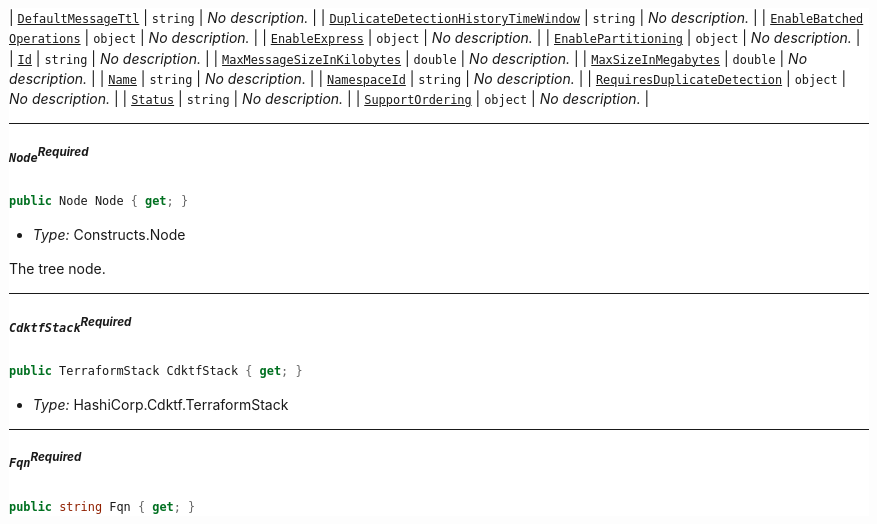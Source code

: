 | <code><a href="#@cdktf/provider-azurerm.servicebusTopic.ServicebusTopic.property.defaultMessageTtl">DefaultMessageTtl</a></code> | <code>string</code> | *No description.* |
| <code><a href="#@cdktf/provider-azurerm.servicebusTopic.ServicebusTopic.property.duplicateDetectionHistoryTimeWindow">DuplicateDetectionHistoryTimeWindow</a></code> | <code>string</code> | *No description.* |
| <code><a href="#@cdktf/provider-azurerm.servicebusTopic.ServicebusTopic.property.enableBatchedOperations">EnableBatchedOperations</a></code> | <code>object</code> | *No description.* |
| <code><a href="#@cdktf/provider-azurerm.servicebusTopic.ServicebusTopic.property.enableExpress">EnableExpress</a></code> | <code>object</code> | *No description.* |
| <code><a href="#@cdktf/provider-azurerm.servicebusTopic.ServicebusTopic.property.enablePartitioning">EnablePartitioning</a></code> | <code>object</code> | *No description.* |
| <code><a href="#@cdktf/provider-azurerm.servicebusTopic.ServicebusTopic.property.id">Id</a></code> | <code>string</code> | *No description.* |
| <code><a href="#@cdktf/provider-azurerm.servicebusTopic.ServicebusTopic.property.maxMessageSizeInKilobytes">MaxMessageSizeInKilobytes</a></code> | <code>double</code> | *No description.* |
| <code><a href="#@cdktf/provider-azurerm.servicebusTopic.ServicebusTopic.property.maxSizeInMegabytes">MaxSizeInMegabytes</a></code> | <code>double</code> | *No description.* |
| <code><a href="#@cdktf/provider-azurerm.servicebusTopic.ServicebusTopic.property.name">Name</a></code> | <code>string</code> | *No description.* |
| <code><a href="#@cdktf/provider-azurerm.servicebusTopic.ServicebusTopic.property.namespaceId">NamespaceId</a></code> | <code>string</code> | *No description.* |
| <code><a href="#@cdktf/provider-azurerm.servicebusTopic.ServicebusTopic.property.requiresDuplicateDetection">RequiresDuplicateDetection</a></code> | <code>object</code> | *No description.* |
| <code><a href="#@cdktf/provider-azurerm.servicebusTopic.ServicebusTopic.property.status">Status</a></code> | <code>string</code> | *No description.* |
| <code><a href="#@cdktf/provider-azurerm.servicebusTopic.ServicebusTopic.property.supportOrdering">SupportOrdering</a></code> | <code>object</code> | *No description.* |

---

##### `Node`<sup>Required</sup> <a name="Node" id="@cdktf/provider-azurerm.servicebusTopic.ServicebusTopic.property.node"></a>

```csharp
public Node Node { get; }
```

- *Type:* Constructs.Node

The tree node.

---

##### `CdktfStack`<sup>Required</sup> <a name="CdktfStack" id="@cdktf/provider-azurerm.servicebusTopic.ServicebusTopic.property.cdktfStack"></a>

```csharp
public TerraformStack CdktfStack { get; }
```

- *Type:* HashiCorp.Cdktf.TerraformStack

---

##### `Fqn`<sup>Required</sup> <a name="Fqn" id="@cdktf/provider-azurerm.servicebusTopic.ServicebusTopic.property.fqn"></a>

```csharp
public string Fqn { get; }
```
